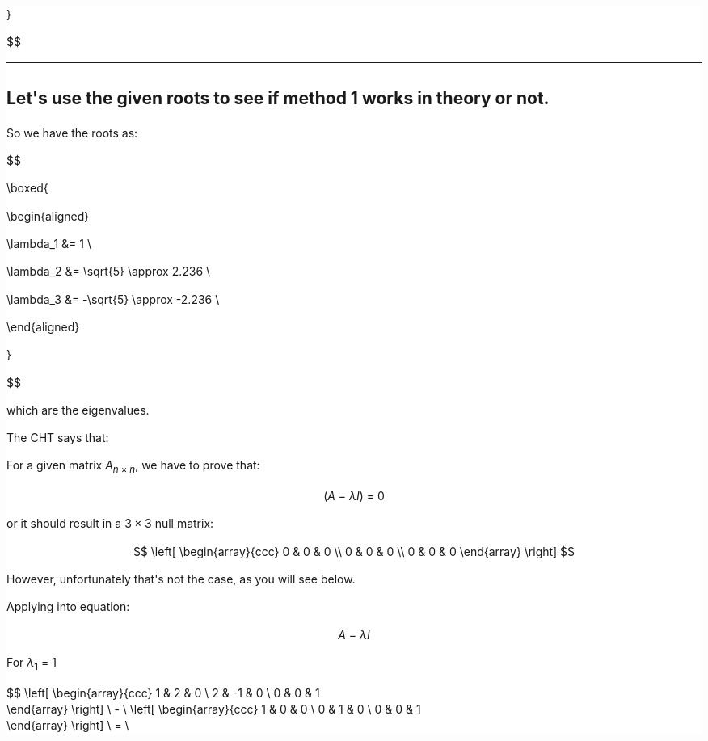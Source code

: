 }

$$

---
## Let's use the given roots to see if method 1 works in theory or not.

So we have the roots as:

$$

\boxed{

\begin{aligned}

\lambda_1 &= 1 \\

\lambda_2 &= \sqrt{5} \approx 2.236 \\

\lambda_3 &= -\sqrt{5} \approx -2.236 \\

\end{aligned}

}

$$

which are the eigenvalues.

The CHT says that:

For a given matrix $A_{n\times n}$, we have to prove that:

$$(A \ - \ \lambda I) \ = \ 0$$

or it should result in a $3\times3$ null matrix:

$$
\left[
\begin{array}{ccc}
  0 & 0 & 0  \\
  0 & 0 & 0 \\
  0 & 0 & 0  
\end{array}
\right]
$$

However, unfortunately that's not the case, as you will see below.

Applying into equation:

$$
A \ - \ \lambda I 
$$

For $\lambda_1 \ = \ 1$

$$
\left[
\begin{array}{ccc}
  1 & 2 & 0  \\
  2 & -1 & 0 \\
  0 & 0 & 1  
\end{array}
\right] \ - \ 
\left[
\begin{array}{ccc}
  1 & 0 & 0  \\
  0 & 1 & 0 \\
  0 & 0 & 1  
\end{array}
\right] \ = \ 
